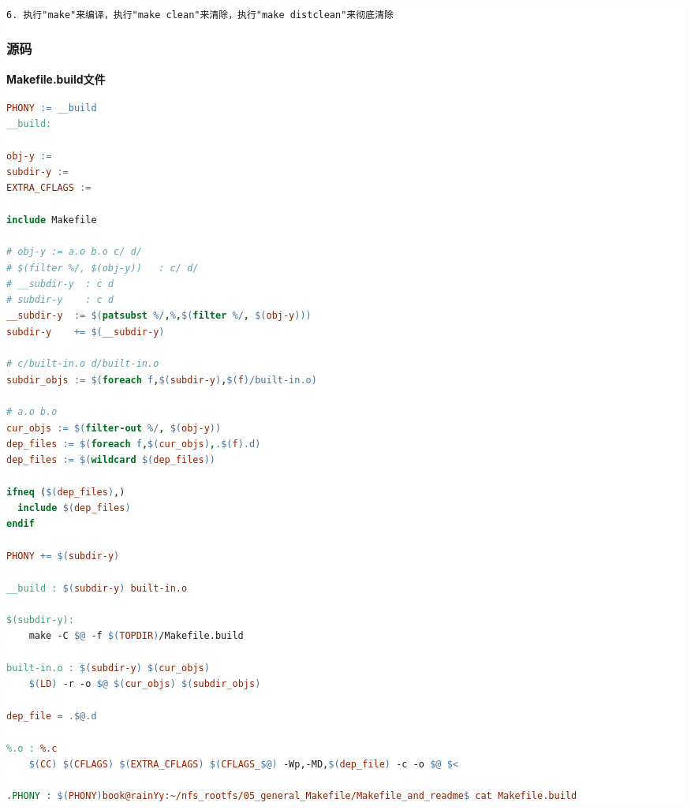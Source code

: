 ````
6. 执行"make"来编译，执行"make clean"来清除，执行"make distclean"来彻底清除
````





### 源码

**Makefile.build文件**

````makefile
PHONY := __build
__build:

obj-y :=
subdir-y :=
EXTRA_CFLAGS :=

include Makefile

# obj-y := a.o b.o c/ d/
# $(filter %/, $(obj-y))   : c/ d/
# __subdir-y  : c d
# subdir-y    : c d
__subdir-y	:= $(patsubst %/,%,$(filter %/, $(obj-y)))
subdir-y	+= $(__subdir-y)

# c/built-in.o d/built-in.o
subdir_objs := $(foreach f,$(subdir-y),$(f)/built-in.o)

# a.o b.o
cur_objs := $(filter-out %/, $(obj-y))
dep_files := $(foreach f,$(cur_objs),.$(f).d)
dep_files := $(wildcard $(dep_files))

ifneq ($(dep_files),)
  include $(dep_files)
endif

PHONY += $(subdir-y)

__build : $(subdir-y) built-in.o

$(subdir-y):
	make -C $@ -f $(TOPDIR)/Makefile.build

built-in.o : $(subdir-y) $(cur_objs)
	$(LD) -r -o $@ $(cur_objs) $(subdir_objs)

dep_file = .$@.d

%.o : %.c
	$(CC) $(CFLAGS) $(EXTRA_CFLAGS) $(CFLAGS_$@) -Wp,-MD,$(dep_file) -c -o $@ $<
	
.PHONY : $(PHONY)book@rainYy:~/nfs_rootfs/05_general_Makefile/Makefile_and_readme$ cat Makefile.build
````
